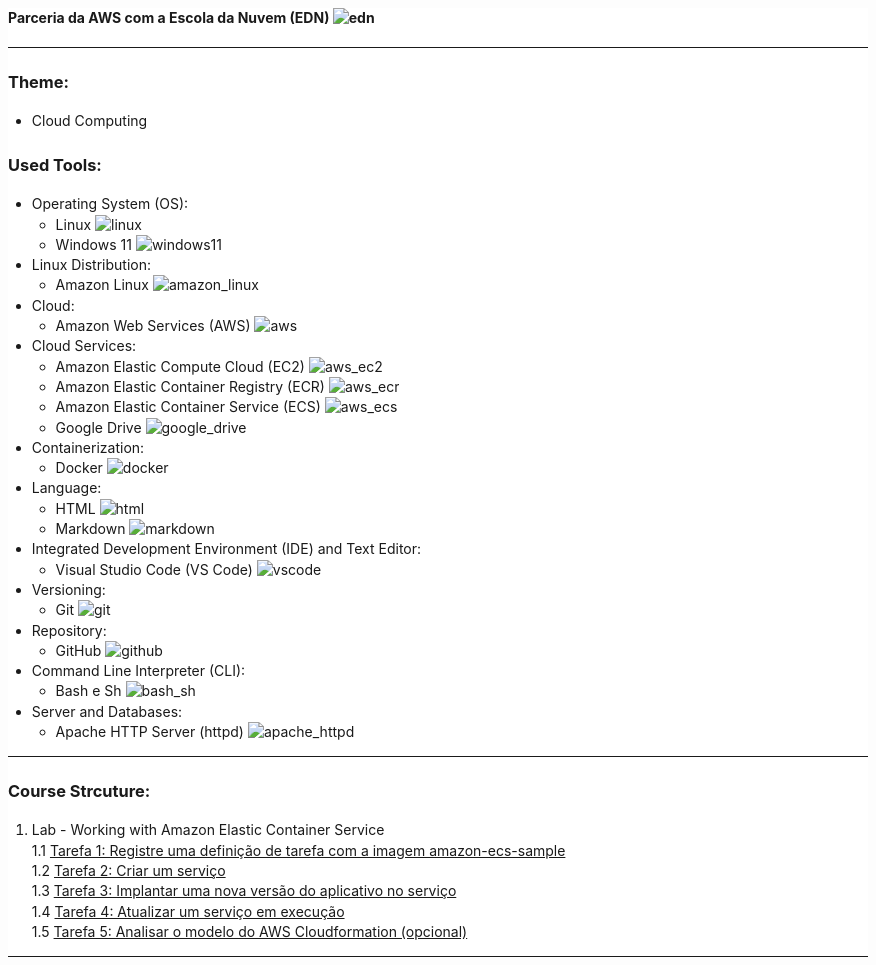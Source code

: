 #### Parceria da AWS com a Escola da Nuvem (EDN)   <img src="https://github.com/PedroHeeger/main/blob/main/0-aux/logos/plataforma/edn.png" alt="edn" width="auto" height="25">

---

### Theme:
- Cloud Computing

### Used Tools:
- Operating System (OS): 
  - Linux   <img src="https://cdn.jsdelivr.net/gh/devicons/devicon/icons/linux/linux-original.svg" alt="linux" width="auto" height="25">
  - Windows 11   <img src="https://github.com/PedroHeeger/main/blob/main/0-aux/logos/software/windows11.png" alt="windows11" width="auto" height="25">
- Linux Distribution:
  - Amazon Linux   <img src="https://github.com/PedroHeeger/main/blob/main/0-aux/logos/cloud/amazon_linux.png" alt="amazon_linux" width="auto" height="25">
- Cloud:
  - Amazon Web Services (AWS)   <img src="https://cdn.jsdelivr.net/gh/devicons/devicon@latest/icons/amazonwebservices/amazonwebservices-original-wordmark.svg" alt="aws" width="auto" height="25">
- Cloud Services:
  - Amazon Elastic Compute Cloud (EC2)   <img src="https://github.com/PedroHeeger/main/blob/main/0-aux/logos/cloud/aws_ec2.svg" alt="aws_ec2" width="auto" height="25">
  - Amazon Elastic Container Registry (ECR)   <img src="https://github.com/PedroHeeger/main/blob/main/0-aux/logos/cloud/aws_ecr.svg" alt="aws_ecr" width="auto" height="25">
  - Amazon Elastic Container Service (ECS)   <img src="https://github.com/PedroHeeger/main/blob/main/0-aux/logos/cloud/aws_ecs.svg" alt="aws_ecs" width="auto" height="25">
  - Google Drive   <img src="https://github.com/PedroHeeger/main/blob/main/0-aux/logos/software/google_drive.png" alt="google_drive" width="auto" height="25">
- Containerization: 
  - Docker   <img src="https://cdn.jsdelivr.net/gh/devicons/devicon/icons/docker/docker-original.svg" alt="docker" width="auto" height="25">
- Language:
  - HTML   <img src="https://cdn.jsdelivr.net/gh/devicons/devicon/icons/html5/html5-original.svg" alt="html" width="auto" height="25">
  - Markdown   <img src="https://cdn.jsdelivr.net/gh/devicons/devicon/icons/markdown/markdown-original.svg" alt="markdown" width="auto" height="25">
- Integrated Development Environment (IDE) and Text Editor:
  - Visual Studio Code (VS Code)   <img src="https://cdn.jsdelivr.net/gh/devicons/devicon/icons/vscode/vscode-original.svg" alt="vscode" width="auto" height="25">
- Versioning: 
  - Git   <img src="https://cdn.jsdelivr.net/gh/devicons/devicon/icons/git/git-original.svg" alt="git" width="auto" height="25">
- Repository:
  - GitHub   <img src="https://cdn.jsdelivr.net/gh/devicons/devicon/icons/github/github-original.svg" alt="github" width="auto" height="25">
- Command Line Interpreter (CLI):
  - Bash e Sh   <img src="https://cdn.jsdelivr.net/gh/devicons/devicon/icons/bash/bash-original.svg" alt="bash_sh" width="auto" height="25">
- Server and Databases:
  - Apache HTTP Server (httpd)   <img src="https://github.com/PedroHeeger/main/blob/main/0-aux/logos/software/apache_http_server.png" alt="apache_httpd" width="auto" height="25">

---

<a name="item0"><h3>Course Strcuture:</h3></a>
1. Lab - Working with Amazon Elastic Container Service<br>
1.1 <a href="#item01.1">Tarefa 1: Registre uma definição de tarefa com a imagem amazon-ecs-sample</a><br>
1.2 <a href="#item01.2">Tarefa 2: Criar um serviço</a><br>
1.3 <a href="#item01.3">Tarefa 3: Implantar uma nova versão do aplicativo no serviço</a><br>
1.4 <a href="#item01.4">Tarefa 4: Atualizar um serviço em execução</a><br>
1.5 <a href="#item01.5">Tarefa 5: Analisar o modelo do AWS Cloudformation (opcional)</a><br>

---